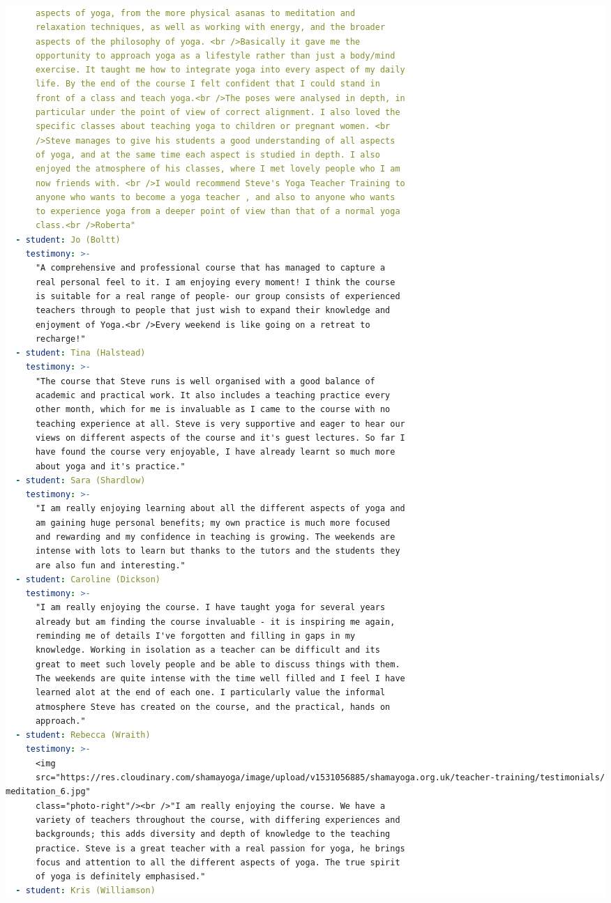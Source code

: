 ```yaml
      aspects of yoga, from the more physical asanas to meditation and
      relaxation techniques, as well as working with energy, and the broader
      aspects of the philosophy of yoga. <br />Basically it gave me the
      opportunity to approach yoga as a lifestyle rather than just a body/mind
      exercise. It taught me how to integrate yoga into every aspect of my daily
      life. By the end of the course I felt confident that I could stand in
      front of a class and teach yoga.<br />The poses were analysed in depth, in
      particular under the point of view of correct alignment. I also loved the
      specific classes about teaching yoga to children or pregnant women. <br
      />Steve manages to give his students a good understanding of all aspects
      of yoga, and at the same time each aspect is studied in depth. I also
      enjoyed the atmosphere of his classes, where I met lovely people who I am
      now friends with. <br />I would recommend Steve's Yoga Teacher Training to
      anyone who wants to become a yoga teacher , and also to anyone who wants
      to experience yoga from a deeper point of view than that of a normal yoga
      class.<br />Roberta"
  - student: Jo (Boltt)
    testimony: >-
      "A comprehensive and professional course that has managed to capture a
      real personal feel to it. I am enjoying every moment! I think the course
      is suitable for a real range of people- our group consists of experienced
      teachers through to people that just wish to expand their knowledge and
      enjoyment of Yoga.<br />Every weekend is like going on a retreat to
      recharge!"
  - student: Tina (Halstead)
    testimony: >-
      "The course that Steve runs is well organised with a good balance of
      academic and practical work. It also includes a teaching practice every
      other month, which for me is invaluable as I came to the course with no
      teaching experience at all. Steve is very supportive and eager to hear our
      views on different aspects of the course and it's guest lectures. So far I
      have found the course very enjoyable, I have already learnt so much more
      about yoga and it's practice."
  - student: Sara (Shardlow)
    testimony: >-
      "I am really enjoying learning about all the different aspects of yoga and
      am gaining huge personal benefits; my own practice is much more focused
      and rewarding and my confidence in teaching is growing. The weekends are
      intense with lots to learn but thanks to the tutors and the students they
      are also fun and interesting."
  - student: Caroline (Dickson)
    testimony: >-
      "I am really enjoying the course. I have taught yoga for several years
      already but am finding the course invaluable - it is inspiring me again,
      reminding me of details I've forgotten and filling in gaps in my
      knowledge. Working in isolation as a teacher can be difficult and its
      great to meet such lovely people and be able to discuss things with them.
      The weekends are quite intense with the time well filled and I feel I have
      learned alot at the end of each one. I particularly value the informal
      atmosphere Steve has created on the course, and the practical, hands on
      approach."
  - student: Rebecca (Wraith)
    testimony: >-
      <img
      src="https://res.cloudinary.com/shamayoga/image/upload/v1531056885/shamayoga.org.uk/teacher-training/testimonials/meditation_6.jpg"
      class="photo-right"/><br />"I am really enjoying the course. We have a
      variety of teachers throughout the course, with differing experiences and
      backgrounds; this adds diversity and depth of knowledge to the teaching
      practice. Steve is a great teacher with a real passion for yoga, he brings
      focus and attention to all the different aspects of yoga. The true spirit
      of yoga is definitely emphasised."
  - student: Kris (Williamson)
```